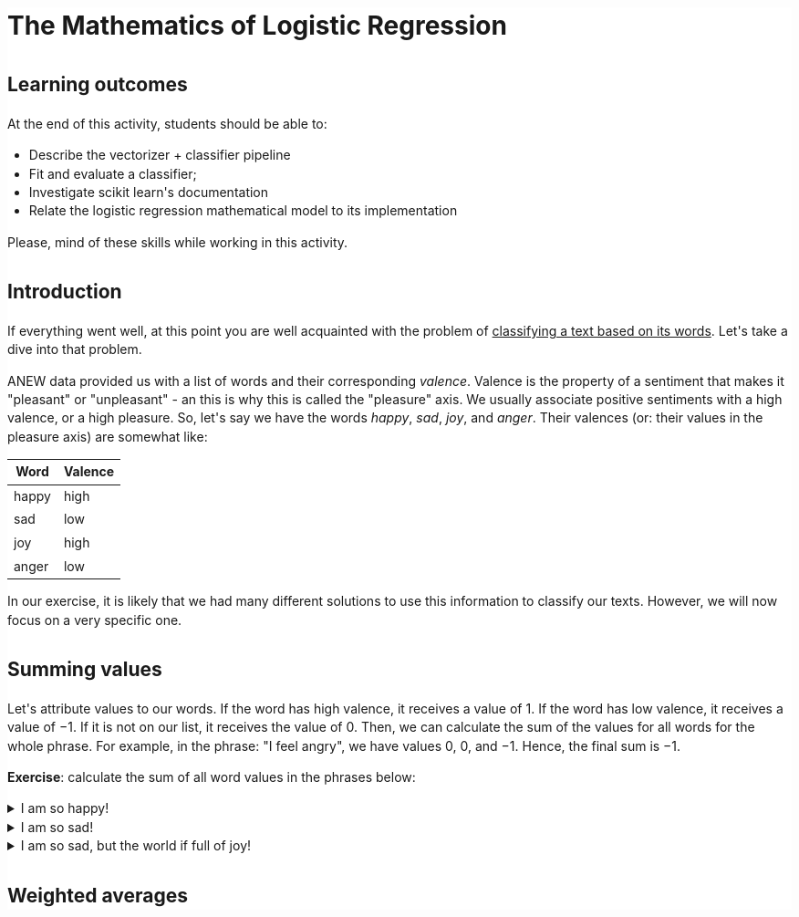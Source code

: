 # The Mathematics of Logistic Regression

## Learning outcomes

At the end of this activity, students should be able to:

* Describe the vectorizer + classifier pipeline
* Fit and evaluate a classifier;
* Investigate scikit learn's documentation
* Relate the logistic regression mathematical model to its implementation

Please, mind of these skills while working in this activity.

## Introduction

If everything went well, at this point you are well acquainted with the problem of [classifying a text based on its words](primer.md). Let's take a dive into that problem.

ANEW data provided us with a list of words and their corresponding *valence*. Valence is the property of a sentiment that makes it "pleasant" or "unpleasant" - an this is why this is called the "pleasure" axis. We usually associate positive sentiments with a high valence, or a high pleasure. So, let's say we have the words *happy*, *sad*, *joy*, and *anger*. Their valences (or: their values in the pleasure axis) are somewhat like:

| Word | Valence |
| --- | --- |
| happy | high |
| sad | low |
| joy | high |
| anger | low |

In our exercise, it is likely that we had many different solutions to use this information to classify our texts. However, we will now focus on a very specific one.

## Summing values

Let's attribute values to our words. If the word has high valence, it receives a value of $1$. If the word has low valence, it receives a value of $-1$. If it is not on our list, it receives the value of $0$. Then, we can calculate the sum of the values for all words for the whole phrase. For example, in the phrase: "I feel angry", we have values $0$, $0$, and $-1$. Hence, the final sum is $-1$.

**Exercise**: calculate the sum of all word values in the phrases below:

<details><summary>I am so happy!</summary></details>

<details><summary>I am so sad!</summary></details>

<details><summary>I am so sad, but the world if full of joy!</summary></details>

## Weighted averages
